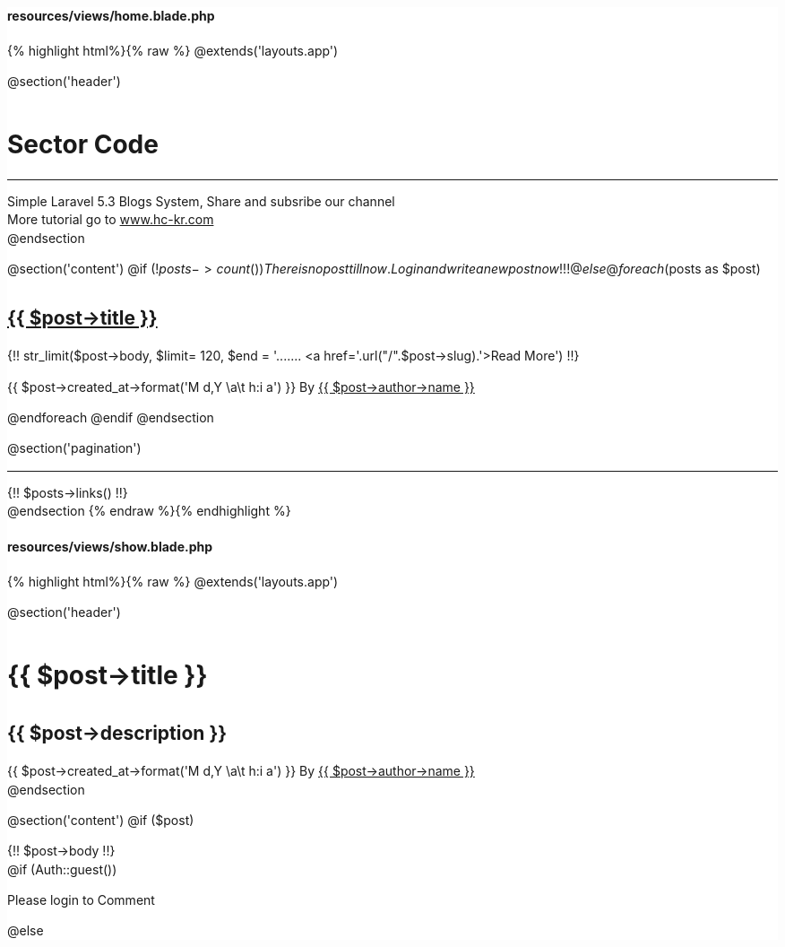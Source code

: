 #### resources/views/home.blade.php
{% highlight html%}{% raw %}
@extends('layouts.app')

@section('header')
    <div class="site-heading">
    <h1>Sector Code</h1>
    <hr class="small">
    <span class="subheading">Simple Laravel 5.3 Blogs System, Share and subsribe our channel <br>
        More tutorial go to www.hc-kr.com
    </span>
    </div>
@endsection

@section('content')
    @if (!$posts->count())
        There is no post till now. Login and write a new post now!!!
    @else
        @foreach ($posts as $post)
            <h2 class="post-title">
                <a href="{{ url('/'.$post->slug) }}">{{ $post->title }}</a>
            </h2>
            <p class="post-subtitle">
                {!! str_limit($post->body, $limit= 120, $end = '....... <a href='.url("/".$post->slug).'>Read More</a>') !!}
            </p>
            <p class="post-meta">
                {{ $post->created_at->format('M d,Y \a\t h:i a') }} By <a href="{{ url('/user/'.$post->author_id)}}">{{ $post->author->name }}</a>
            </p>
        @endforeach
    @endif
@endsection

@section('pagination')
<div class="row">
    <hr>
    {!! $posts->links() !!}
</div>
@endsection
{% endraw %}{% endhighlight %}

#### resources/views/show.blade.php
{% highlight html%}{% raw %}
@extends('layouts.app')

@section('header')
    <div class="post-heading">
        <h1>{{ $post->title }}</h1>
        <h2 class="subheading">{{ $post->description }}</h2>
        <span class="meta">
            {{ $post->created_at->format('M d,Y \a\t h:i a') }} By
            <a href="{{ url('/user/'.$post->author_id) }}">{{ $post->author->name }}</a>
        </span>
    </div>
@endsection

@section('content')
    @if ($post)
        <div class="">
            {!! $post->body !!}
        </div>
        @if (Auth::guest())
            <p>Please login to Comment</p>
        @else